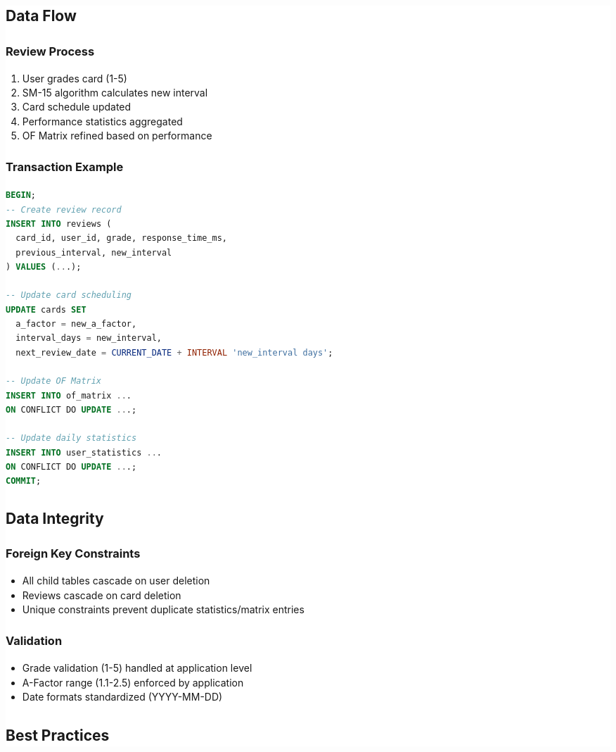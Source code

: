 ```sql
```

## Data Flow

### Review Process
1. User grades card (1-5)
2. SM-15 algorithm calculates new interval
3. Card schedule updated
4. Performance statistics aggregated
5. OF Matrix refined based on performance

### Transaction Example
```sql
BEGIN;
-- Create review record
INSERT INTO reviews (
  card_id, user_id, grade, response_time_ms,
  previous_interval, new_interval
) VALUES (...);

-- Update card scheduling
UPDATE cards SET
  a_factor = new_a_factor,
  interval_days = new_interval,
  next_review_date = CURRENT_DATE + INTERVAL 'new_interval days';

-- Update OF Matrix
INSERT INTO of_matrix ... 
ON CONFLICT DO UPDATE ...;

-- Update daily statistics
INSERT INTO user_statistics ...
ON CONFLICT DO UPDATE ...;
COMMIT;
```

## Data Integrity

### Foreign Key Constraints
- All child tables cascade on user deletion
- Reviews cascade on card deletion
- Unique constraints prevent duplicate statistics/matrix entries

### Validation
- Grade validation (1-5) handled at application level
- A-Factor range (1.1-2.5) enforced by application
- Date formats standardized (YYYY-MM-DD)

## Best Practices
